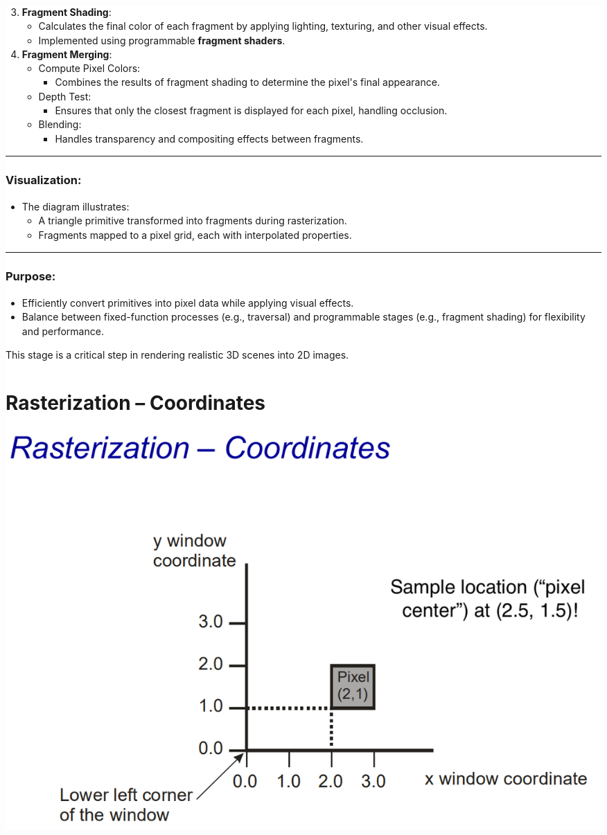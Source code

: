 3. **Fragment Shading**:
   - Calculates the final color of each fragment by applying lighting, texturing, and other visual effects.
   - Implemented using programmable **fragment shaders**.
4. **Fragment Merging**:
   - Compute Pixel Colors:
     - Combines the results of fragment shading to determine the pixel's final appearance.
   - Depth Test:
     - Ensures that only the closest fragment is displayed for each pixel, handling occlusion.
   - Blending:
     - Handles transparency and compositing effects between fragments.

------

### **Visualization**:

- The diagram illustrates:
  - A triangle primitive transformed into fragments during rasterization.
  - Fragments mapped to a pixel grid, each with interpolated properties.

------

### **Purpose**:

- Efficiently convert primitives into pixel data while applying visual effects.
- Balance between fixed-function processes (e.g., traversal) and programmable stages (e.g., fragment shading) for flexibility and performance.

This stage is a critical step in rendering realistic 3D scenes into 2D images.

# Rasterization – Coordinates

![image-20250104155150580](Lecture4Pipeline.assets/image-20250104155150580.png)
